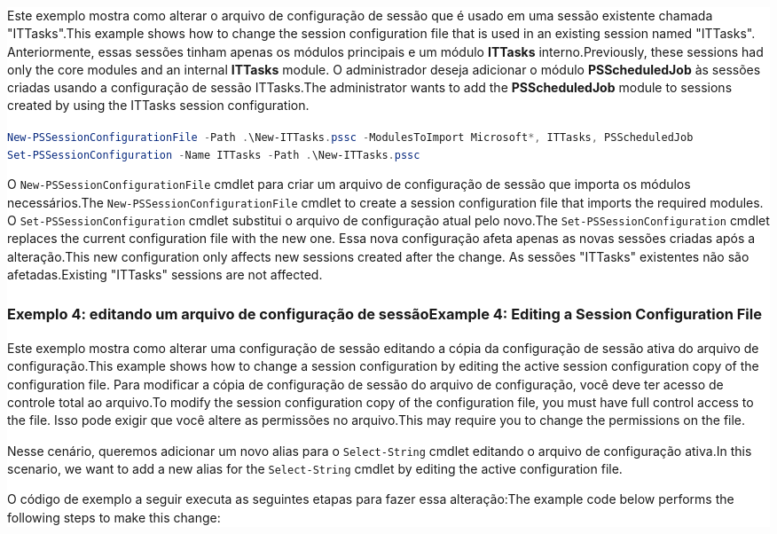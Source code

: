 <span data-ttu-id="aaf9f-143">Este exemplo mostra como alterar o arquivo de configuração de sessão que é usado em uma sessão existente chamada "ITTasks".</span><span class="sxs-lookup"><span data-stu-id="aaf9f-143">This example shows how to change the session configuration file that is used in an existing session named "ITTasks".</span></span> <span data-ttu-id="aaf9f-144">Anteriormente, essas sessões tinham apenas os módulos principais e um módulo **ITTasks** interno.</span><span class="sxs-lookup"><span data-stu-id="aaf9f-144">Previously, these sessions had only the core modules and an internal **ITTasks** module.</span></span> <span data-ttu-id="aaf9f-145">O administrador deseja adicionar o módulo **PSScheduledJob** às sessões criadas usando a configuração de sessão ITTasks.</span><span class="sxs-lookup"><span data-stu-id="aaf9f-145">The administrator wants to add the **PSScheduledJob** module to sessions created by using the ITTasks session configuration.</span></span>

```powershell
New-PSSessionConfigurationFile -Path .\New-ITTasks.pssc -ModulesToImport Microsoft*, ITTasks, PSScheduledJob
Set-PSSessionConfiguration -Name ITTasks -Path .\New-ITTasks.pssc
```

<span data-ttu-id="aaf9f-146">O `New-PSSessionConfigurationFile` cmdlet para criar um arquivo de configuração de sessão que importa os módulos necessários.</span><span class="sxs-lookup"><span data-stu-id="aaf9f-146">The `New-PSSessionConfigurationFile` cmdlet to create a session configuration file that imports the required modules.</span></span> <span data-ttu-id="aaf9f-147">O `Set-PSSessionConfiguration` cmdlet substitui o arquivo de configuração atual pelo novo.</span><span class="sxs-lookup"><span data-stu-id="aaf9f-147">The `Set-PSSessionConfiguration` cmdlet replaces the current configuration file with the new one.</span></span> <span data-ttu-id="aaf9f-148">Essa nova configuração afeta apenas as novas sessões criadas após a alteração.</span><span class="sxs-lookup"><span data-stu-id="aaf9f-148">This new configuration only affects new sessions created after the change.</span></span>
<span data-ttu-id="aaf9f-149">As sessões "ITTasks" existentes não são afetadas.</span><span class="sxs-lookup"><span data-stu-id="aaf9f-149">Existing "ITTasks" sessions are not affected.</span></span>

### <span data-ttu-id="aaf9f-150">Exemplo 4: editando um arquivo de configuração de sessão</span><span class="sxs-lookup"><span data-stu-id="aaf9f-150">Example 4: Editing a Session Configuration File</span></span>

<span data-ttu-id="aaf9f-151">Este exemplo mostra como alterar uma configuração de sessão editando a cópia da configuração de sessão ativa do arquivo de configuração.</span><span class="sxs-lookup"><span data-stu-id="aaf9f-151">This example shows how to change a session configuration by editing the active session configuration copy of the configuration file.</span></span> <span data-ttu-id="aaf9f-152">Para modificar a cópia de configuração de sessão do arquivo de configuração, você deve ter acesso de controle total ao arquivo.</span><span class="sxs-lookup"><span data-stu-id="aaf9f-152">To modify the session configuration copy of the configuration file, you must have full control access to the file.</span></span> <span data-ttu-id="aaf9f-153">Isso pode exigir que você altere as permissões no arquivo.</span><span class="sxs-lookup"><span data-stu-id="aaf9f-153">This may require you to change the permissions on the file.</span></span>

<span data-ttu-id="aaf9f-154">Nesse cenário, queremos adicionar um novo alias para o `Select-String` cmdlet editando o arquivo de configuração ativa.</span><span class="sxs-lookup"><span data-stu-id="aaf9f-154">In this scenario, we want to add a new alias for the `Select-String` cmdlet by editing the active configuration file.</span></span>

<span data-ttu-id="aaf9f-155">O código de exemplo a seguir executa as seguintes etapas para fazer essa alteração:</span><span class="sxs-lookup"><span data-stu-id="aaf9f-155">The example code below performs the following steps to make this change:</span></span>
